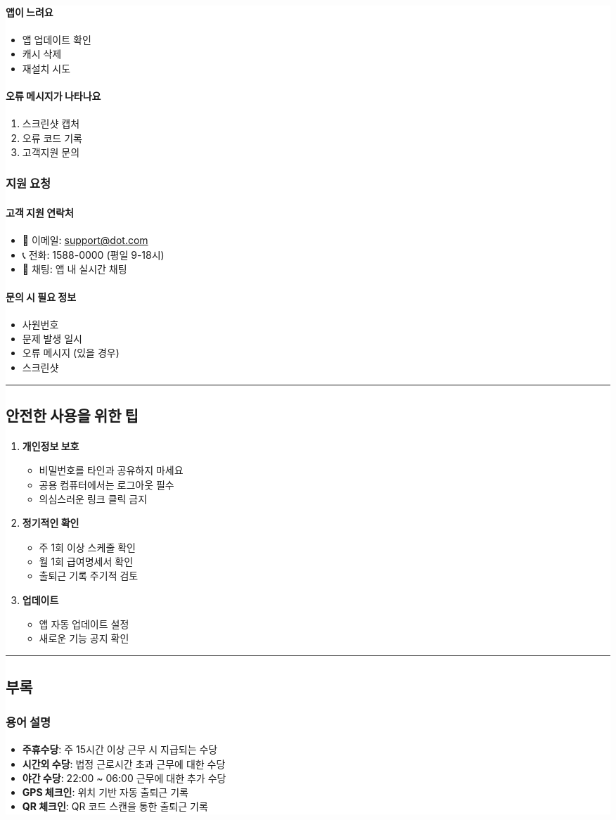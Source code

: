#### 앱이 느려요
- 앱 업데이트 확인
- 캐시 삭제
- 재설치 시도

#### 오류 메시지가 나타나요
1. 스크린샷 캡처
2. 오류 코드 기록
3. 고객지원 문의

### 지원 요청

#### 고객 지원 연락처
- 📧 이메일: support@dot.com
- 📞 전화: 1588-0000 (평일 9-18시)
- 💬 채팅: 앱 내 실시간 채팅

#### 문의 시 필요 정보
- 사원번호
- 문제 발생 일시
- 오류 메시지 (있을 경우)
- 스크린샷

---

## 안전한 사용을 위한 팁

1. **개인정보 보호**
   - 비밀번호를 타인과 공유하지 마세요
   - 공용 컴퓨터에서는 로그아웃 필수
   - 의심스러운 링크 클릭 금지

2. **정기적인 확인**
   - 주 1회 이상 스케줄 확인
   - 월 1회 급여명세서 확인
   - 출퇴근 기록 주기적 검토

3. **업데이트**
   - 앱 자동 업데이트 설정
   - 새로운 기능 공지 확인

---

## 부록

### 용어 설명

- **주휴수당**: 주 15시간 이상 근무 시 지급되는 수당
- **시간외 수당**: 법정 근로시간 초과 근무에 대한 수당
- **야간 수당**: 22:00 ~ 06:00 근무에 대한 추가 수당
- **GPS 체크인**: 위치 기반 자동 출퇴근 기록
- **QR 체크인**: QR 코드 스캔을 통한 출퇴근 기록
